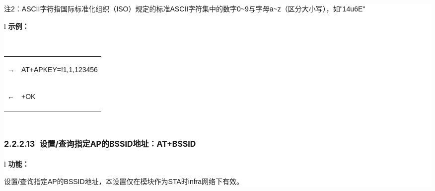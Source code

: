 <p><span style="font-family:'宋体';">注</span><span style="font-family:Arial, sans-serif;">2</span><span style="font-family:'宋体';">：</span><span style="font-family:Arial, sans-serif;">ASCII</span><span style="font-family:'宋体';">字符指国际标准化组织（</span><span style="font-family:Arial, sans-serif;">ISO</span><span style="font-family:'宋体';">）规定的标准</span><span style="font-family:Arial, sans-serif;">ASCII</span><span style="font-family:'宋体';">字符集中的数字</span><span style="font-family:Arial, sans-serif;">0~9</span><span style="font-family:'宋体';">与字母</span><span style="font-family:Arial, sans-serif;">a~z</span><span style="font-family:'宋体';">（区分大小写），如</span><span style="font-family:Arial, sans-serif;">"14u6E"</span></p>

<p><span style="font-family:Wingdings;">l<span style="font-size:7pt;font-family:'Times New Roman';"> 
</span></span><b><span style="font-family:'宋体';">示例：</span></b></p>





<p> </p>

<table class="MsoNormalTable"><tr><td>
  <p><span style="font-size:10.5pt;font-family:'宋体';">→</span></p>
  </td>
  <td>
  <p><span style="font-size:10.5pt;font-family:Arial, sans-serif;">AT+APKEY=!1,1,123456</span></p>
  </td>
 </tr><tr><td>
  <p><span style="font-size:10.5pt;font-family:'宋体';">←</span></p>
  </td>
  <td>
  <p><span style="font-size:10.5pt;font-family:Arial, sans-serif;">+OK</span></p>
  </td>
 </tr></table>

<p><span style="font-size:10.5pt;font-family:Arial, sans-serif;"> </span></p>

<h4><b><span style="font-size:12pt;">2.2.2.13<span style="font-size:7pt;font-family:'Times New Roman';">    </span></span><span style="font-size:12pt;font-family:'黑体';">设置</span><span style="font-size:12pt;">/</span><span style="font-size:12pt;font-family:'黑体';">查询指定</span><span style="font-size:12pt;">AP</span><span style="font-size:12pt;font-family:'黑体';">的</span><span style="font-size:12pt;">BSSID</span><span style="font-size:12pt;font-family:'黑体';">地址：</span><span style="font-size:12pt;">AT+BSSID</span></b></h4>

<p><span style="font-size:10.5pt;font-family:Wingdings;">l<span style="font-size:7pt;font-family:'Times New Roman';">  </span></span><b><span style="font-size:10.5pt;font-family:'宋体';">功能：</span></b></p>



<p><span style="font-size:10.5pt;font-family:'宋体';">设置</span><span style="font-size:10.5pt;font-family:Arial, sans-serif;">/</span><span style="font-size:10.5pt;font-family:'宋体';">查询指定</span><span style="font-size:10.5pt;font-family:Arial, sans-serif;">AP</span><span style="font-size:10.5pt;font-family:'宋体';">的</span><span style="font-size:10.5pt;font-family:Arial, sans-serif;">BSSID</span><span style="font-size:10.5pt;font-family:'宋体';">地址，本设置仅在模块作为</span><span style="font-size:10.5pt;font-family:Arial, sans-serif;">STA</span><span style="font-size:10.5pt;font-family:'宋体';">时</span><span style="font-size:10.5pt;font-family:Arial, sans-serif;">infra</span><span style="font-size:10.5pt;font-family:'宋体';">网络下有效。</span></p>
